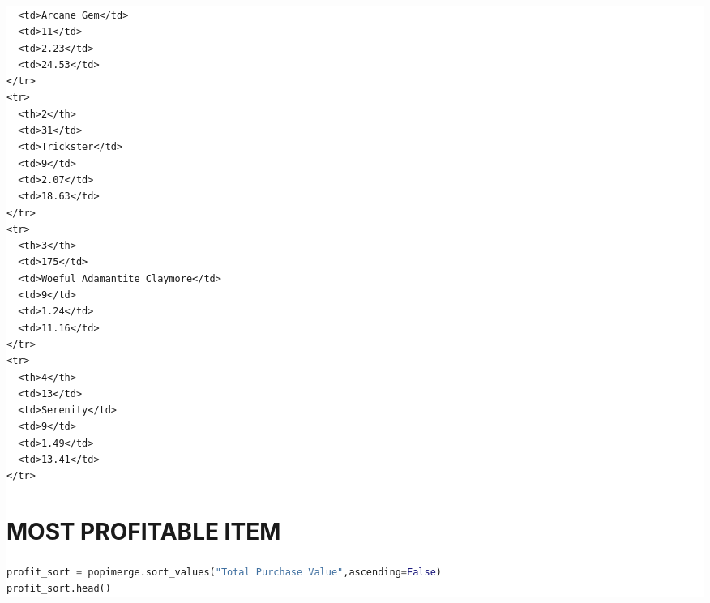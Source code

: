       <td>Arcane Gem</td>
      <td>11</td>
      <td>2.23</td>
      <td>24.53</td>
    </tr>
    <tr>
      <th>2</th>
      <td>31</td>
      <td>Trickster</td>
      <td>9</td>
      <td>2.07</td>
      <td>18.63</td>
    </tr>
    <tr>
      <th>3</th>
      <td>175</td>
      <td>Woeful Adamantite Claymore</td>
      <td>9</td>
      <td>1.24</td>
      <td>11.16</td>
    </tr>
    <tr>
      <th>4</th>
      <td>13</td>
      <td>Serenity</td>
      <td>9</td>
      <td>1.49</td>
      <td>13.41</td>
    </tr>
  </tbody>
</table>
</div>



# MOST PROFITABLE ITEM


```python
profit_sort = popimerge.sort_values("Total Purchase Value",ascending=False)
profit_sort.head()
```




<div>
<style scoped>
    .dataframe tbody tr th:only-of-type {
        vertical-align: middle;
    }

    .dataframe tbody tr th {
        vertical-align: top;
    }
